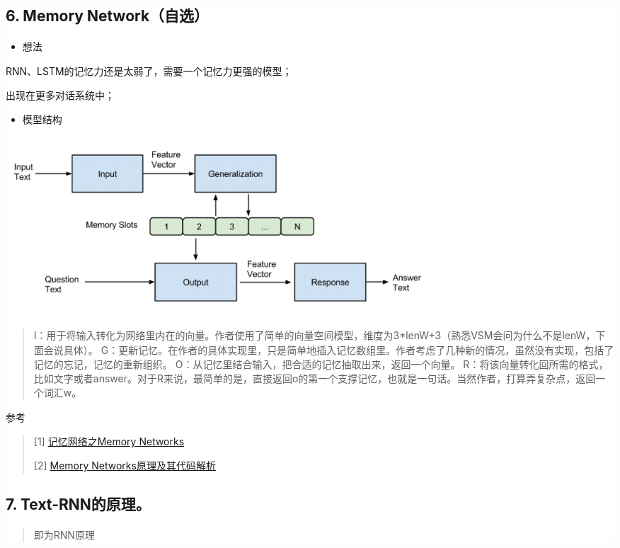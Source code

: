 



## 6. Memory Network（自选）



* 想法

RNN、LSTM的记忆力还是太弱了，需要一个记忆力更强的模型；

出现在更多对话系统中；



* 模型结构

<img src="md_images/6-1.png" width=600>

> I：用于将输入转化为网络里内在的向量。作者使用了简单的向量空间模型，维度为3*lenW+3（熟悉VSM会问为什么不是lenW，下面会说具体）。 
> G：更新记忆。在作者的具体实现里，只是简单地插入记忆数组里。作者考虑了几种新的情况，虽然没有实现，包括了记忆的忘记，记忆的重新组织。 
> O：从记忆里结合输入，把合适的记忆抽取出来，返回一个向量。 
> R：将该向量转化回所需的格式，比如文字或者answer。对于R来说，最简单的是，直接返回o的第一个支撑记忆，也就是一句话。当然作者，打算弄复杂点，返回一个词汇w。 
>



参考

> [1] [记忆网络之Memory Networks](https://zhuanlan.zhihu.com/p/29590286)
>
> [2] [Memory Networks原理及其代码解析](https://blog.csdn.net/u011274209/article/details/53384232)





## 7. Text-RNN的原理。



> 即为RNN原理 

